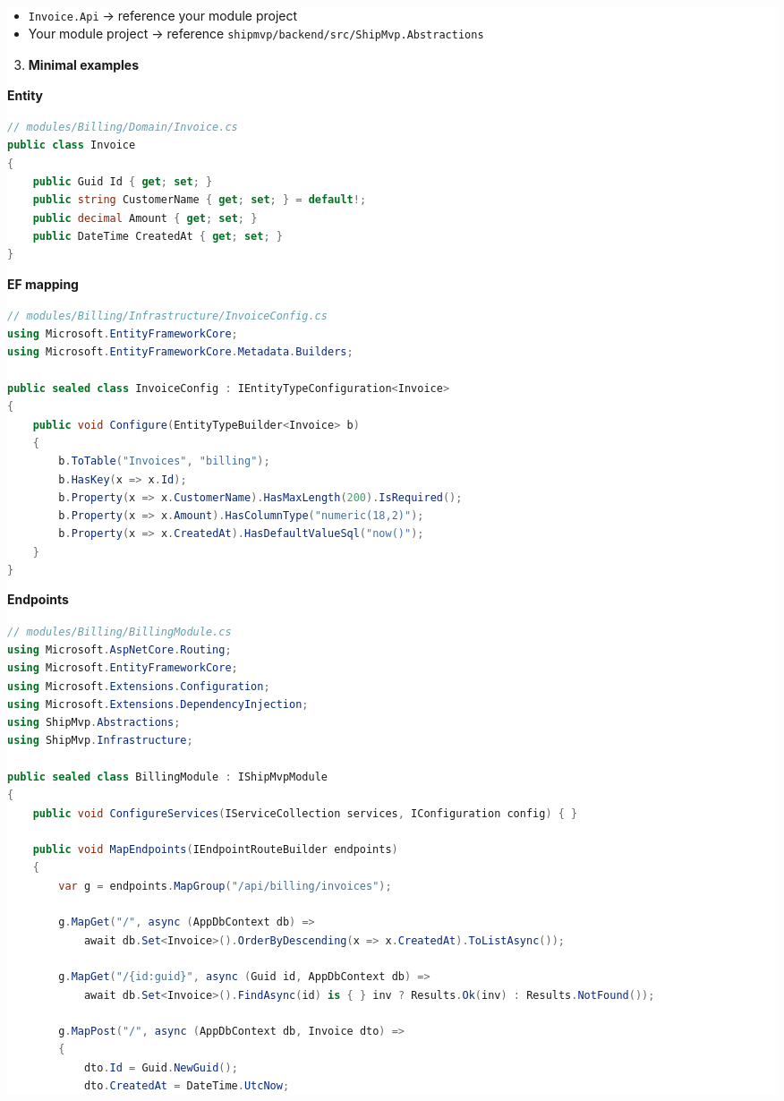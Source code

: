    * `Invoice.Api` → reference your module project
   * Your module project → reference `shipmvp/backend/src/ShipMvp.Abstractions`

3. **Minimal examples**

**Entity**

```csharp
// modules/Billing/Domain/Invoice.cs
public class Invoice
{
    public Guid Id { get; set; }
    public string CustomerName { get; set; } = default!;
    public decimal Amount { get; set; }
    public DateTime CreatedAt { get; set; }
}
```

**EF mapping**

```csharp
// modules/Billing/Infrastructure/InvoiceConfig.cs
using Microsoft.EntityFrameworkCore;
using Microsoft.EntityFrameworkCore.Metadata.Builders;

public sealed class InvoiceConfig : IEntityTypeConfiguration<Invoice>
{
    public void Configure(EntityTypeBuilder<Invoice> b)
    {
        b.ToTable("Invoices", "billing");
        b.HasKey(x => x.Id);
        b.Property(x => x.CustomerName).HasMaxLength(200).IsRequired();
        b.Property(x => x.Amount).HasColumnType("numeric(18,2)");
        b.Property(x => x.CreatedAt).HasDefaultValueSql("now()");
    }
}
```

**Endpoints**

```csharp
// modules/Billing/BillingModule.cs
using Microsoft.AspNetCore.Routing;
using Microsoft.EntityFrameworkCore;
using Microsoft.Extensions.Configuration;
using Microsoft.Extensions.DependencyInjection;
using ShipMvp.Abstractions;
using ShipMvp.Infrastructure;

public sealed class BillingModule : IShipMvpModule
{
    public void ConfigureServices(IServiceCollection services, IConfiguration config) { }

    public void MapEndpoints(IEndpointRouteBuilder endpoints)
    {
        var g = endpoints.MapGroup("/api/billing/invoices");

        g.MapGet("/", async (AppDbContext db) =>
            await db.Set<Invoice>().OrderByDescending(x => x.CreatedAt).ToListAsync());

        g.MapGet("/{id:guid}", async (Guid id, AppDbContext db) =>
            await db.Set<Invoice>().FindAsync(id) is { } inv ? Results.Ok(inv) : Results.NotFound());

        g.MapPost("/", async (AppDbContext db, Invoice dto) =>
        {
            dto.Id = Guid.NewGuid();
            dto.CreatedAt = DateTime.UtcNow;
```